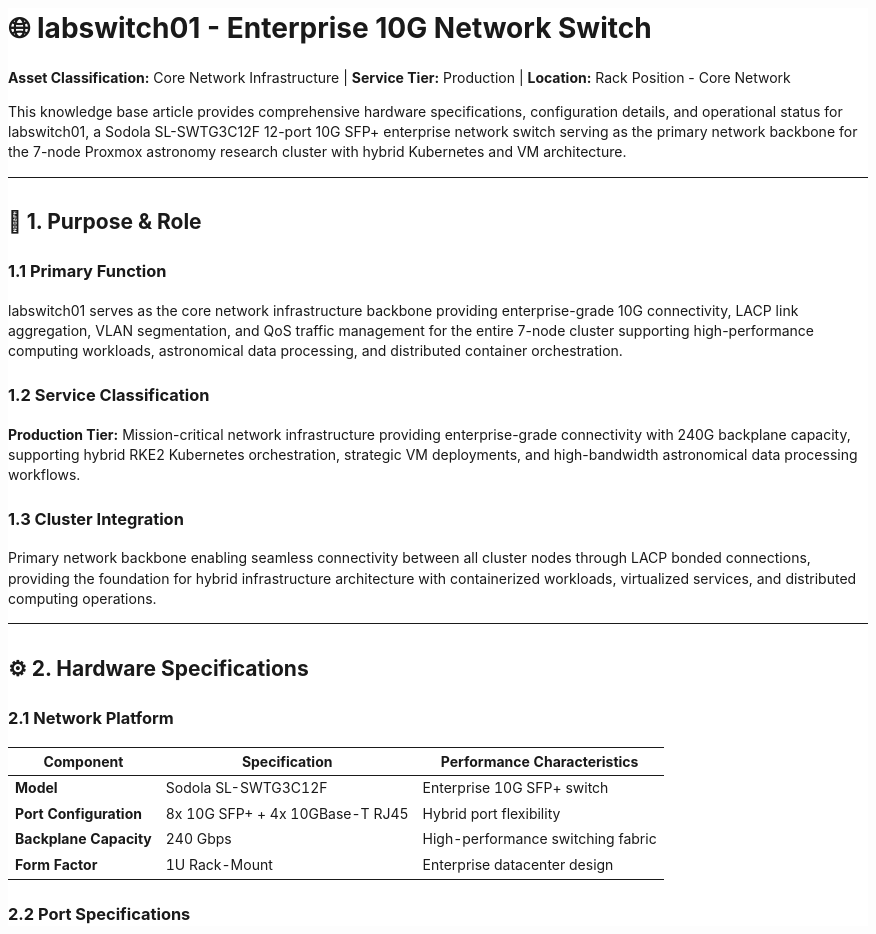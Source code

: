# 🌐 **labswitch01 - Enterprise 10G Network Switch**

**Asset Classification:** Core Network Infrastructure | **Service Tier:** Production | **Location:** Rack Position - Core Network

This knowledge base article provides comprehensive hardware specifications, configuration details, and operational status for labswitch01, a Sodola SL-SWTG3C12F 12-port 10G SFP+ enterprise network switch serving as the primary network backbone for the 7-node Proxmox astronomy research cluster with hybrid Kubernetes and VM architecture.

---

## **🎯 1. Purpose & Role**

### **1.1 Primary Function**

labswitch01 serves as the core network infrastructure backbone providing enterprise-grade 10G connectivity, LACP link aggregation, VLAN segmentation, and QoS traffic management for the entire 7-node cluster supporting high-performance computing workloads, astronomical data processing, and distributed container orchestration.

### **1.2 Service Classification**

**Production Tier:** Mission-critical network infrastructure providing enterprise-grade connectivity with 240G backplane capacity, supporting hybrid RKE2 Kubernetes orchestration, strategic VM deployments, and high-bandwidth astronomical data processing workflows.

### **1.3 Cluster Integration**

Primary network backbone enabling seamless connectivity between all cluster nodes through LACP bonded connections, providing the foundation for hybrid infrastructure architecture with containerized workloads, virtualized services, and distributed computing operations.

---

## **⚙️ 2. Hardware Specifications**

### **2.1 Network Platform**

| **Component** | **Specification** | **Performance Characteristics** |
|---------------|------------------|--------------------------------|
| **Model** | Sodola SL-SWTG3C12F | Enterprise 10G SFP+ switch |
| **Port Configuration** | 8x 10G SFP+ + 4x 10GBase-T RJ45 | Hybrid port flexibility |
| **Backplane Capacity** | 240 Gbps | High-performance switching fabric |
| **Form Factor** | 1U Rack-Mount | Enterprise datacenter design |

### **2.2 Port Specifications**
